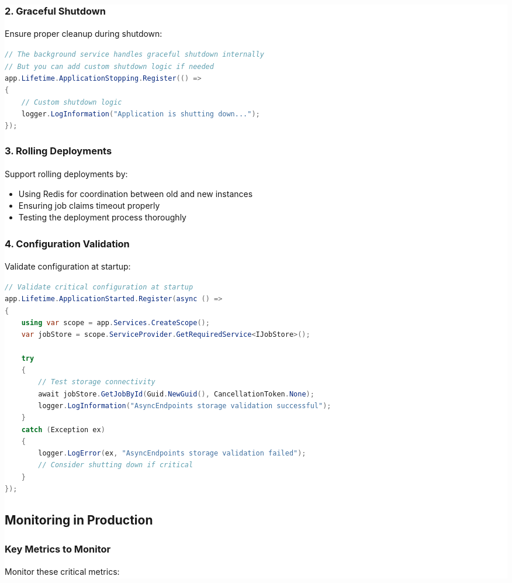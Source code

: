 ### 2. Graceful Shutdown

Ensure proper cleanup during shutdown:

```csharp
// The background service handles graceful shutdown internally
// But you can add custom shutdown logic if needed
app.Lifetime.ApplicationStopping.Register(() =>
{
    // Custom shutdown logic
    logger.LogInformation("Application is shutting down...");
});
```

### 3. Rolling Deployments

Support rolling deployments by:

- Using Redis for coordination between old and new instances
- Ensuring job claims timeout properly
- Testing the deployment process thoroughly

### 4. Configuration Validation

Validate configuration at startup:

```csharp
// Validate critical configuration at startup
app.Lifetime.ApplicationStarted.Register(async () =>
{
    using var scope = app.Services.CreateScope();
    var jobStore = scope.ServiceProvider.GetRequiredService<IJobStore>();
    
    try
    {
        // Test storage connectivity
        await jobStore.GetJobById(Guid.NewGuid(), CancellationToken.None);
        logger.LogInformation("AsyncEndpoints storage validation successful");
    }
    catch (Exception ex)
    {
        logger.LogError(ex, "AsyncEndpoints storage validation failed");
        // Consider shutting down if critical
    }
});
```

## Monitoring in Production

### Key Metrics to Monitor

Monitor these critical metrics:
